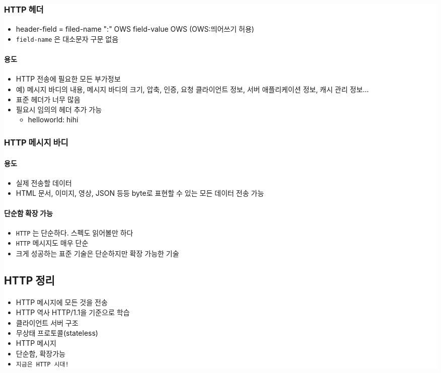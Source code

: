 ### HTTP 헤더

- header-field = filed-name ":" OWS field-value OWS (OWS:띄어쓰기 허용)
- `field-name` 은 대소문자 구문 없음

#### 용도

- HTTP 전송에 필요한 모든 부가정보
- 예) 메시지 바디의 내용, 메시지 바디의 크기, 압축, 인증, 요청 클라이언트 정보, 서버 애플리케이션 정보, 캐시 관리 정보...
- 표준 헤더가 너무 많음
- 필요시 임의의 헤더 추가 가능
    - helloworld: hihi

### HTTP 메시지 바디

#### 용도

- 실제 전송할 데이터
- HTML 문서, 이미지, 영상, JSON 등등 byte로 표현할 수 있는 모든 데이터 전송 가능

#### 단순함 확장 가능

- `HTTP` 는 단순하다. 스펙도 읽어볼만 하다
- `HTTP` 메시지도 매우 단순
- 크게 성공하는 표준 기술은 단순하지만 확장 가능한 기술

## HTTP 정리

- HTTP 메시지에 모든 것을 전송
- HTTP 역사 HTTP/1.1을 기준으로 학습
- 클라이언트 서버 구조
- 무상태 프로토콜(stateless)
- HTTP 메시지
- 단순함, 확장가능
- `지금은 HTTP 시대!`